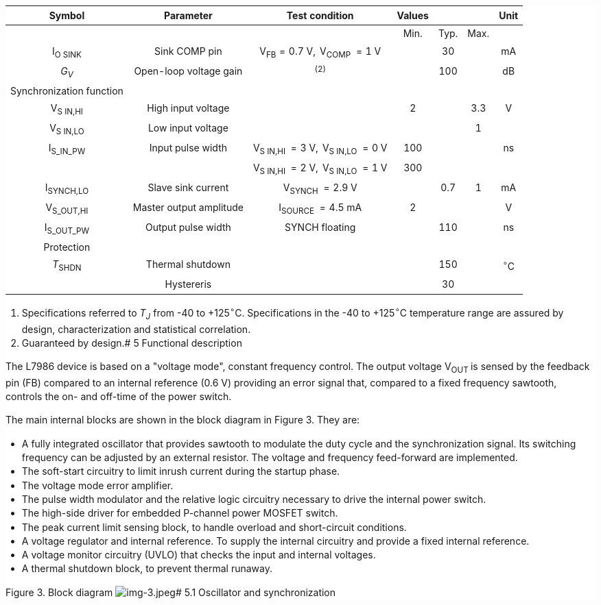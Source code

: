 | Symbol | Parameter | Test condition | Values |  |  | Unit |
| :--: | :--: | :--: | :--: | :--: | :--: | :--: |
|  |  |  | Min. | Typ. | Max. |  |
| $\mathrm{I}_{\mathrm{O} \text { SINK }}$ | Sink COMP pin | $\mathrm{V}_{\mathrm{FB}}=0.7 \mathrm{~V}, \mathrm{~V}_{\text {COMP }}=1 \mathrm{~V}$ |  | 30 |  | mA |
| $G_{V}$ | Open-loop voltage gain | ${ }^{(2)}$ |  | 100 |  | dB |
| Synchronization function |  |  |  |  |  |  |
| $\mathrm{V}_{\mathrm{S} \text { IN,HI }}$ | High input voltage |  | 2 |  | 3.3 | V |
| $\mathrm{V}_{\mathrm{S} \text { IN,LO }}$ | Low input voltage |  |  |  | 1 |  |
| $\mathrm{I}_{\text {S_IN_PW }}$ | Input pulse width | $\mathrm{V}_{\mathrm{S} \text { IN,HI }}=3 \mathrm{~V}, \mathrm{~V}_{\mathrm{S} \text { IN,LO }}=0 \mathrm{~V}$ | 100 |  |  | ns |
|  |  | $\mathrm{V}_{\mathrm{S} \text { IN,HI }}=2 \mathrm{~V}, \mathrm{~V}_{\mathrm{S} \text { IN,LO }}=1 \mathrm{~V}$ | 300 |  |  |  |
| $\mathrm{I}_{\text {SYNCH,LO }}$ | Slave sink current | $\mathrm{V}_{\text {SYNCH }}=2.9 \mathrm{~V}$ |  | 0.7 | 1 | mA |
| $\mathrm{V}_{\text {S_OUT,HI }}$ | Master output amplitude | $\mathrm{I}_{\text {SOURCE }}=4.5 \mathrm{~mA}$ | 2 |  |  | V |
| $\mathrm{I}_{\text {S_OUT_PW }}$ | Output pulse width | SYNCH floating |  | 110 |  | ns |
| Protection |  |  |  |  |  |  |
| $T_{\text {SHDN }}$ | Thermal shutdown |  |  | 150 |  | ${ }^{\circ} \mathrm{C}$ |
|  | Hystereris |  |  | 30 |  |  |

1. Specifications referred to $T_{J}$ from -40 to $+125^{\circ} \mathrm{C}$. Specifications in the -40 to $+125^{\circ} \mathrm{C}$ temperature range are assured by design, characterization and statistical correlation.
2. Guaranteed by design.# 5 Functional description 

The L7986 device is based on a "voltage mode", constant frequency control. The output voltage $\mathrm{V}_{\text {OUT }}$ is sensed by the feedback pin (FB) compared to an internal reference $(0.6 \mathrm{~V})$ providing an error signal that, compared to a fixed frequency sawtooth, controls the on- and off-time of the power switch.

The main internal blocks are shown in the block diagram in Figure 3. They are:

- A fully integrated oscillator that provides sawtooth to modulate the duty cycle and the synchronization signal. Its switching frequency can be adjusted by an external resistor. The voltage and frequency feed-forward are implemented.
- The soft-start circuitry to limit inrush current during the startup phase.
- The voltage mode error amplifier.
- The pulse width modulator and the relative logic circuitry necessary to drive the internal power switch.
- The high-side driver for embedded P-channel power MOSFET switch.
- The peak current limit sensing block, to handle overload and short-circuit conditions.
- A voltage regulator and internal reference. To supply the internal circuitry and provide a fixed internal reference.
- A voltage monitor circuitry (UVLO) that checks the input and internal voltages.
- A thermal shutdown block, to prevent thermal runaway.

Figure 3. Block diagram
![img-3.jpeg](img-3.jpeg)# 5.1 Oscillator and synchronization 
